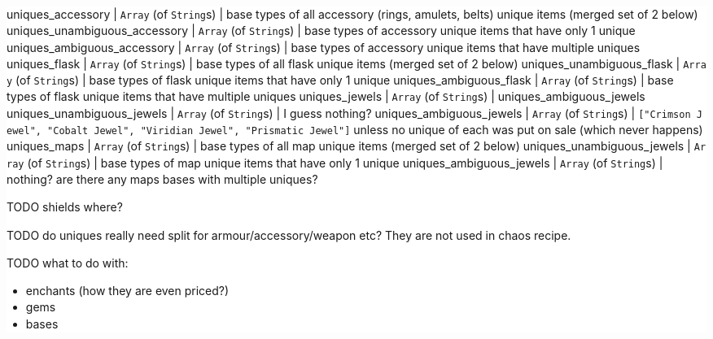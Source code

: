 uniques_accessory | `Array` (of `String`s) | base types of all accessory (rings, amulets, belts) unique items (merged set of 2 below)
uniques_unambiguous_accessory | `Array` (of `String`s) | base types of accessory unique items that have only 1 unique
uniques_ambiguous_accessory | `Array` (of `String`s) | base types of accessory unique items that have multiple uniques
uniques_flask | `Array` (of `String`s) | base types of all flask unique items (merged set of 2 below)
uniques_unambiguous_flask | `Array` (of `String`s) | base types of flask unique items that have only 1 unique
uniques_ambiguous_flask | `Array` (of `String`s) | base types of flask unique items that have multiple uniques
uniques_jewels | `Array` (of `String`s) | uniques_ambiguous_jewels
uniques_unambiguous_jewels | `Array` (of `String`s) | I guess nothing?
uniques_ambiguous_jewels | `Array` (of `String`s) | `["Crimson Jewel", "Cobalt Jewel", "Viridian Jewel", "Prismatic Jewel"]` unless no unique of each was put on sale (which never happens)
uniques_maps | `Array` (of `String`s) | base types of all map unique items (merged set of 2 below)
uniques_unambiguous_jewels | `Array` (of `String`s) | base types of map unique items that have only 1 unique
uniques_ambiguous_jewels | `Array` (of `String`s) | nothing? are there any maps bases with multiple uniques?

TODO shields where?

TODO do uniques really need split for armour/accessory/weapon etc? They are not used in chaos recipe.

TODO what to do with:

- enchants (how they are even priced?)
- gems
- bases
